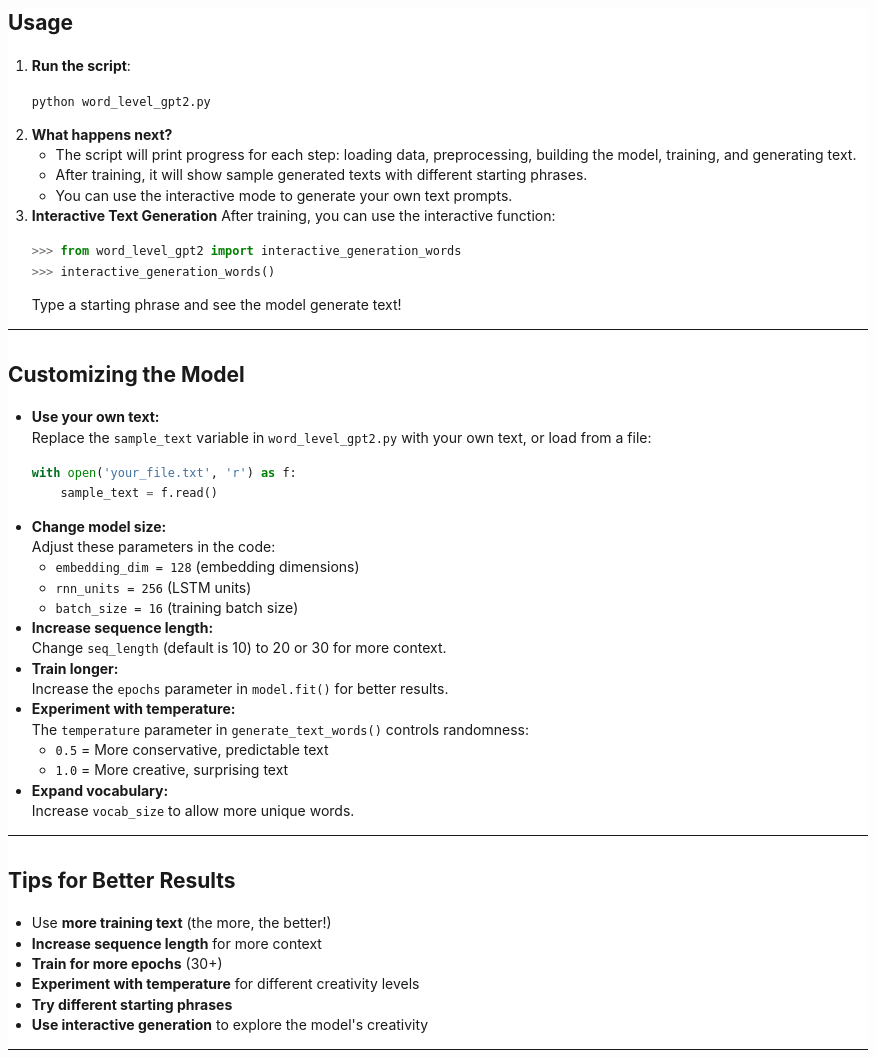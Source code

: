 
## Usage
1. **Run the script**:
   ```bash
   python word_level_gpt2.py
   ```
2. **What happens next?**
   - The script will print progress for each step: loading data, preprocessing, building the model, training, and generating text.
   - After training, it will show sample generated texts with different starting phrases.
   - You can use the interactive mode to generate your own text prompts.
3. **Interactive Text Generation**
   After training, you can use the interactive function:
   ```python
   >>> from word_level_gpt2 import interactive_generation_words
   >>> interactive_generation_words()
   ```
   Type a starting phrase and see the model generate text!

---

## Customizing the Model
- **Use your own text:**  
  Replace the `sample_text` variable in `word_level_gpt2.py` with your own text, or load from a file:
  ```python
  with open('your_file.txt', 'r') as f:
      sample_text = f.read()
  ```
- **Change model size:**  
  Adjust these parameters in the code:
  - `embedding_dim = 128` (embedding dimensions)
  - `rnn_units = 256` (LSTM units)
  - `batch_size = 16` (training batch size)
- **Increase sequence length:**  
  Change `seq_length` (default is 10) to 20 or 30 for more context.
- **Train longer:**  
  Increase the `epochs` parameter in `model.fit()` for better results.
- **Experiment with temperature:**  
  The `temperature` parameter in `generate_text_words()` controls randomness:
  - `0.5` = More conservative, predictable text
  - `1.0` = More creative, surprising text
- **Expand vocabulary:**  
  Increase `vocab_size` to allow more unique words.

---

## Tips for Better Results
- Use **more training text** (the more, the better!)
- **Increase sequence length** for more context
- **Train for more epochs** (30+)
- **Experiment with temperature** for different creativity levels
- **Try different starting phrases**
- **Use interactive generation** to explore the model's creativity

---